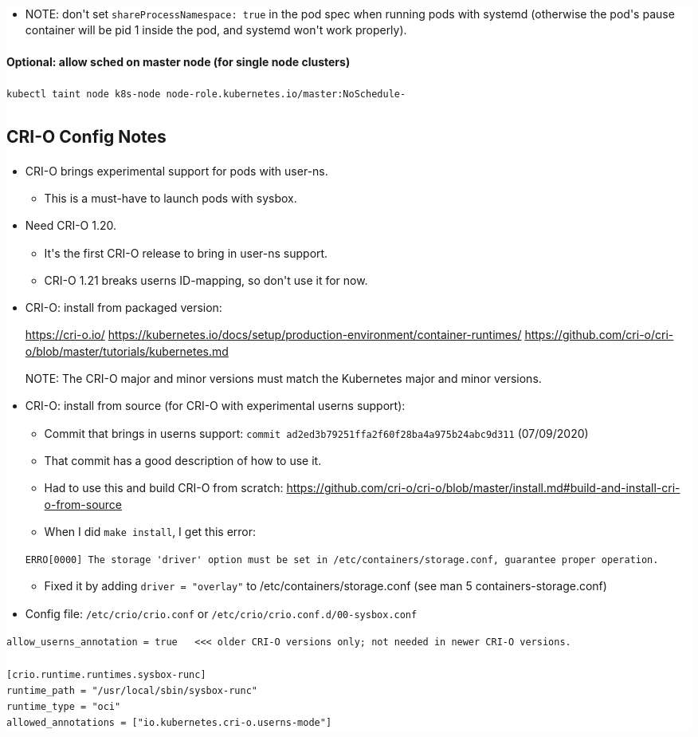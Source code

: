 * NOTE: don't set `shareProcessNamespace: true` in the pod spec when
  running pods with systemd (otherwise the pod's pause container
  will be pid 1 inside the pod, and systemd won't work properly).

#### Optional: allow sched on master node (for single node clusters)

```
kubectl taint node k8s-node node-role.kubernetes.io/master:NoSchedule-
```


## CRI-O Config Notes

* CRI-O brings experimental support for pods with user-ns.

  - This is a must-have to launch pods with sysbox.

* Need CRI-O 1.20.

  - It's the first CRI-O release to bring in user-ns support.

  - CRI-O 1.21 breaks userns ID-mapping, so don't use it for now.

* CRI-O: install from packaged version:

  https://cri-o.io/
  https://kubernetes.io/docs/setup/production-environment/container-runtimes/
  https://github.com/cri-o/cri-o/blob/master/tutorials/kubernetes.md

  NOTE: The CRI-O major and minor versions must match the Kubernetes major and minor versions.

* CRI-O: install from source (for CRI-O with experimental userns support):

  - Commit that brings in userns support: `commit ad2ed3b79251ffa2f60f28ba4a975b24abc9d311`  (07/09/2020)

  - That commit has a good description of how to use it.

  - Had to use this and build CRI-O from scratch: https://github.com/cri-o/cri-o/blob/master/install.md#build-and-install-cri-o-from-source

  - When I did `make install`, I get this error:

  `ERRO[0000] The storage 'driver' option must be set in /etc/containers/storage.conf, guarantee proper operation.`

    - Fixed it by adding `driver = "overlay"` to /etc/containers/storage.conf  (see man 5 containers-storage.conf)

* Config file: `/etc/crio/crio.conf` or `/etc/crio/crio.conf.d/00-sysbox.conf`

```
allow_userns_annotation = true   <<< older CRI-O versions only; not needed in newer CRI-O versions.

[crio.runtime.runtimes.sysbox-runc]
runtime_path = "/usr/local/sbin/sysbox-runc"
runtime_type = "oci"
allowed_annotations = ["io.kubernetes.cri-o.userns-mode"]
```
